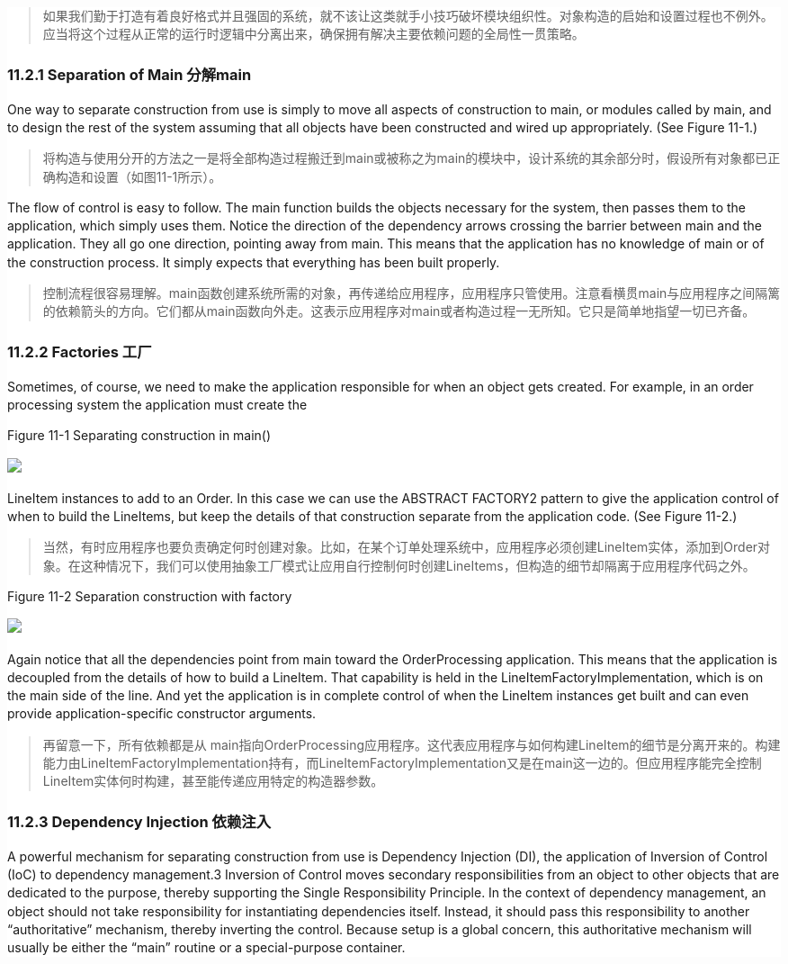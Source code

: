 > 如果我们勤于打造有着良好格式并且强固的系统，就不该让这类就手小技巧破坏模块组织性。对象构造的启始和设置过程也不例外。应当将这个过程从正常的运行时逻辑中分离出来，确保拥有解决主要依赖问题的全局性一贯策略。

### 11.2.1 Separation of Main 分解main
One way to separate construction from use is simply to move all aspects of construction to main, or modules called by main, and to design the rest of the system assuming that all objects have been constructed and wired up appropriately. (See Figure 11-1.)

> 将构造与使用分开的方法之一是将全部构造过程搬迁到main或被称之为main的模块中，设计系统的其余部分时，假设所有对象都已正确构造和设置（如图11-1所示）。

The flow of control is easy to follow. The main function builds the objects necessary for the system, then passes them to the application, which simply uses them. Notice the direction of the dependency arrows crossing the barrier between main and the application. They all go one direction, pointing away from main. This means that the application has no knowledge of main or of the construction process. It simply expects that everything has been built properly.

> 控制流程很容易理解。main函数创建系统所需的对象，再传递给应用程序，应用程序只管使用。注意看横贯main与应用程序之间隔篱的依赖箭头的方向。它们都从main函数向外走。这表示应用程序对main或者构造过程一无所知。它只是简单地指望一切已齐备。

### 11.2.2 Factories 工厂
Sometimes, of course, we need to make the application responsible for when an object gets created. For example, in an order processing system the application must create the


Figure 11-1 Separating construction in main()

![](figures/ch11/11_2fig_martin.jpg)

LineItem instances to add to an Order. In this case we can use the ABSTRACT FACTORY2 pattern to give the application control of when to build the LineItems, but keep the details of that construction separate from the application code. (See Figure 11-2.)


> 当然，有时应用程序也要负责确定何时创建对象。比如，在某个订单处理系统中，应用程序必须创建LineItem实体，添加到Order对象。在这种情况下，我们可以使用抽象工厂模式让应用自行控制何时创建LineItems，但构造的细节却隔离于应用程序代码之外。


Figure 11-2 Separation construction with factory

![](figures/ch11/11_3fig_martin.jpg)

Again notice that all the dependencies point from main toward the OrderProcessing application. This means that the application is decoupled from the details of how to build a LineItem. That capability is held in the LineItemFactoryImplementation, which is on the main side of the line. And yet the application is in complete control of when the LineItem instances get built and can even provide application-specific constructor arguments.

> 再留意一下，所有依赖都是从 main指向OrderProcessing应用程序。这代表应用程序与如何构建LineItem的细节是分离开来的。构建能力由LineItemFactoryImplementation持有，而LineItemFactoryImplementation又是在main这一边的。但应用程序能完全控制LineItem实体何时构建，甚至能传递应用特定的构造器参数。


### 11.2.3 Dependency Injection 依赖注入
A powerful mechanism for separating construction from use is Dependency Injection (DI), the application of Inversion of Control (IoC) to dependency management.3 Inversion of Control moves secondary responsibilities from an object to other objects that are dedicated to the purpose, thereby supporting the Single Responsibility Principle. In the context of dependency management, an object should not take responsibility for instantiating dependencies itself. Instead, it should pass this responsibility to another “authoritative” mechanism, thereby inverting the control. Because setup is a global concern, this authoritative mechanism will usually be either the “main” routine or a special-purpose container.
